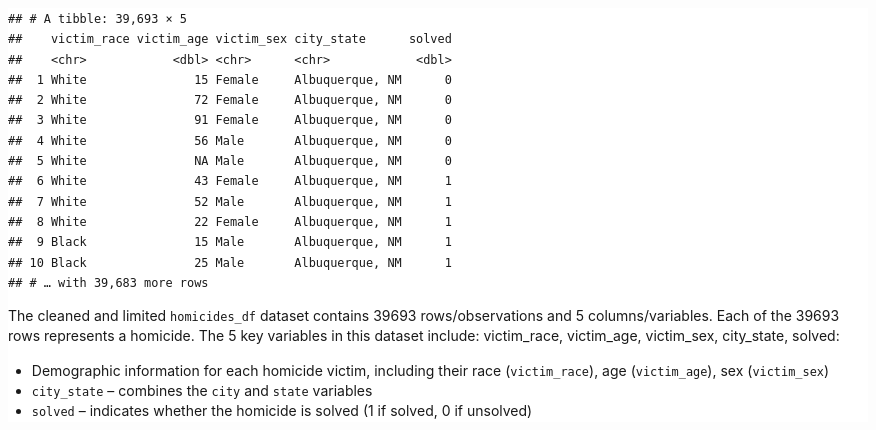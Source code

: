     ## # A tibble: 39,693 × 5
    ##    victim_race victim_age victim_sex city_state      solved
    ##    <chr>            <dbl> <chr>      <chr>            <dbl>
    ##  1 White               15 Female     Albuquerque, NM      0
    ##  2 White               72 Female     Albuquerque, NM      0
    ##  3 White               91 Female     Albuquerque, NM      0
    ##  4 White               56 Male       Albuquerque, NM      0
    ##  5 White               NA Male       Albuquerque, NM      0
    ##  6 White               43 Female     Albuquerque, NM      1
    ##  7 White               52 Male       Albuquerque, NM      1
    ##  8 White               22 Female     Albuquerque, NM      1
    ##  9 Black               15 Male       Albuquerque, NM      1
    ## 10 Black               25 Male       Albuquerque, NM      1
    ## # … with 39,683 more rows

The cleaned and limited `homicides_df` dataset contains 39693
rows/observations and 5 columns/variables. Each of the 39693 rows
represents a homicide. The 5 key variables in this dataset include:
victim_race, victim_age, victim_sex, city_state, solved:

- Demographic information for each homicide victim, including their race
  (`victim_race`), age (`victim_age`), sex (`victim_sex`)
- `city_state` – combines the `city` and `state` variables
- `solved` – indicates whether the homicide is solved (1 if solved, 0 if
  unsolved)
